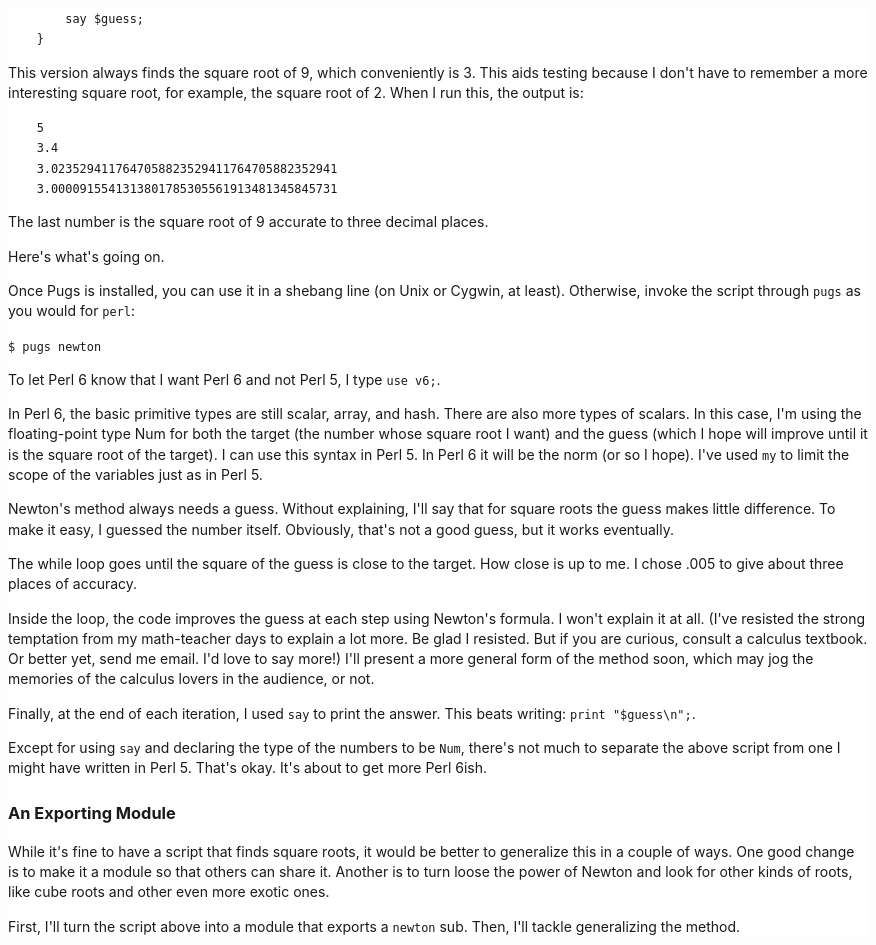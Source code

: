             say $guess;
        }

This version always finds the square root of 9, which conveniently is 3. This aids testing because I don't have to remember a more interesting square root, for example, the square root of 2. When I run this, the output is:

        5
        3.4
        3.0235294117647058823529411764705882352941
        3.0000915541313801785305561913481345845731

The last number is the square root of 9 accurate to three decimal places.

Here's what's going on.

Once Pugs is installed, you can use it in a shebang line (on Unix or Cygwin, at least). Otherwise, invoke the script through `pugs` as you would for `perl`:

    $ pugs newton

To let Perl 6 know that I want Perl 6 and not Perl 5, I type `use v6;`.

In Perl 6, the basic primitive types are still scalar, array, and hash. There are also more types of scalars. In this case, I'm using the floating-point type Num for both the target (the number whose square root I want) and the guess (which I hope will improve until it is the square root of the target). I can use this syntax in Perl 5. In Perl 6 it will be the norm (or so I hope). I've used `my` to limit the scope of the variables just as in Perl 5.

Newton's method always needs a guess. Without explaining, I'll say that for square roots the guess makes little difference. To make it easy, I guessed the number itself. Obviously, that's not a good guess, but it works eventually.

The while loop goes until the square of the guess is close to the target. How close is up to me. I chose .005 to give about three places of accuracy.

Inside the loop, the code improves the guess at each step using Newton's formula. I won't explain it at all. (I've resisted the strong temptation from my math-teacher days to explain a lot more. Be glad I resisted. But if you are curious, consult a calculus textbook. Or better yet, send me email. I'd love to say more!) I'll present a more general form of the method soon, which may jog the memories of the calculus lovers in the audience, or not.

Finally, at the end of each iteration, I used `say` to print the answer. This beats writing: `print "$guess\n";`.

Except for using `say` and declaring the type of the numbers to be `Num`, there's not much to separate the above script from one I might have written in Perl 5. That's okay. It's about to get more Perl 6ish.

### An Exporting Module

While it's fine to have a script that finds square roots, it would be better to generalize this in a couple of ways. One good change is to make it a module so that others can share it. Another is to turn loose the power of Newton and look for other kinds of roots, like cube roots and other even more exotic ones.

First, I'll turn the script above into a module that exports a `newton` sub. Then, I'll tackle generalizing the method.
